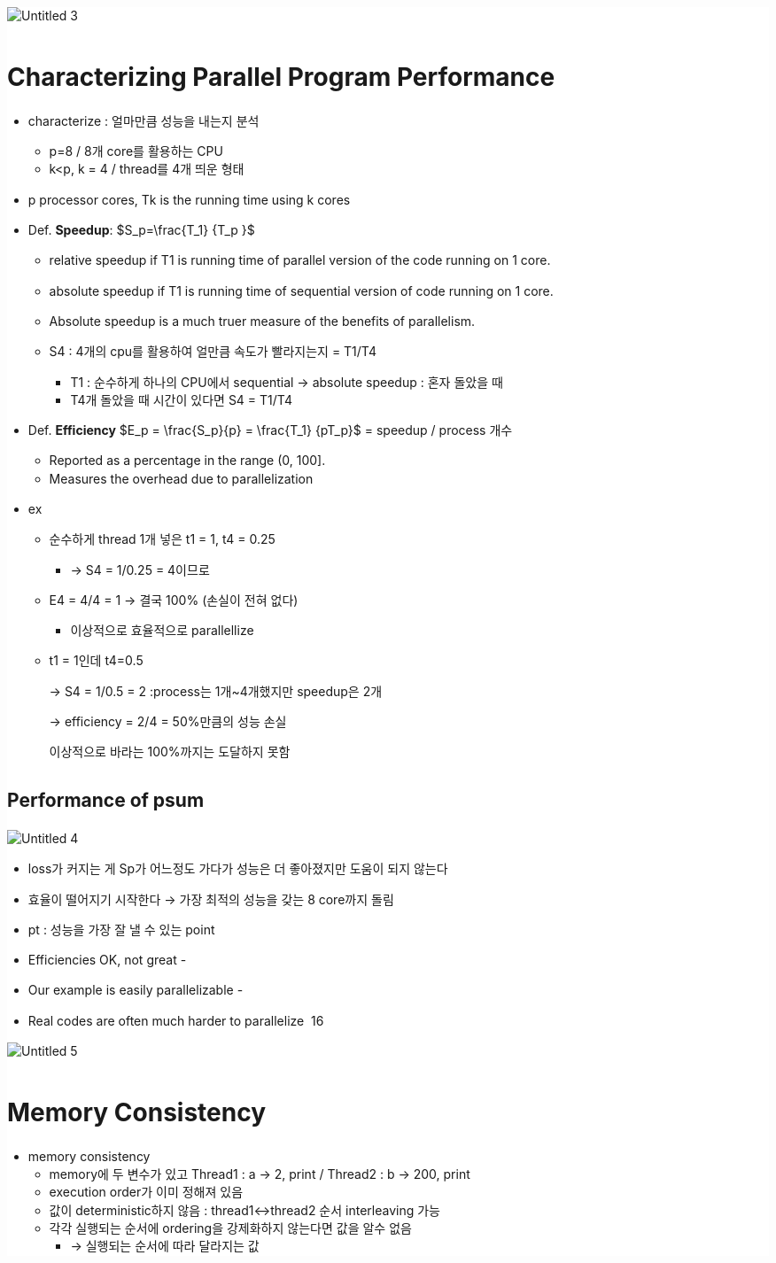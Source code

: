 ![Untitled 3](https://user-images.githubusercontent.com/46957634/183250362-3c807d3f-b2ab-4284-bac0-0bec7099bd89.png)

# Characterizing Parallel Program Performance

- characterize : 얼마만큼 성능을 내는지 분석
    - p=8 / 8개 core를 활용하는 CPU
    - k<p, k = 4 / thread를 4개 띄운 형태

- p processor cores, Tk is the running time using k cores
- Def. **Speedup**: $S_p=\frac{T_1} {T_p }$
    - relative speedup if T1 is running time of parallel version of the code running on 1 core.
    - absolute speedup if T1 is running time of sequential version of code running on 1 core.
    - Absolute speedup is a much truer measure of the benefits of parallelism.
    
    - S4 : 4개의 cpu를 활용하여 얼만큼 속도가 빨라지는지 = T1/T4
        - T1 : 순수하게 하나의 CPU에서 sequential -> absolute speedup : 혼자 돌았을 때
        - T4개 돌았을 때 시간이 있다면 S4 = T1/T4
    
- Def. **Efficiency** $E_p = \frac{S_p}{p} = \frac{T_1} {pT_p}$ = speedup / process 개수
    - Reported as a percentage in the range (0, 100].
    - Measures the overhead due to parallelization

- ex
    - 순수하게 thread 1개 넣은 t1 = 1, t4 = 0.25
        - → S4 = 1/0.25 = 4이므로
    - E4 = 4/4 = 1 -> 결국 100% (손실이 전혀 없다)
        - 이상적으로 효율적으로 parallellize
    - t1 = 1인데 t4=0.5
        
        → S4 = 1/0.5 = 2 :process는 1개~4개했지만 speedup은 2개
        
        → efficiency = 2/4 = 50%만큼의 성능 손실
        
        이상적으로 바라는 100%까지는 도달하지 못함
        

## Performance of psum

![Untitled 4](https://user-images.githubusercontent.com/46957634/183250364-831bcd48-8098-4352-9a86-ccecc1435c0e.png)

- loss가 커지는 게 Sp가 어느정도 가다가 성능은 더 좋아졌지만 도움이 되지 않는다
- 효율이 떨어지기 시작한다 → 가장 최적의 성능을 갖는 8 core까지 돌림
- pt : 성능을 가장 잘 낼 수 있는 point

- Efficiencies OK, not great -
- Our example is easily parallelizable -
- Real codes are often much harder to parallelize  16

![Untitled 5](https://user-images.githubusercontent.com/46957634/183250366-04f93967-d513-4389-8f17-ca156587b856.png)

# Memory Consistency

- memory consistency
    - memory에 두 변수가 있고 Thread1 : a -> 2, print / Thread2 : b -> 200, print
    - execution order가 이미 정해져 있음
    - 값이 deterministic하지 않음 : thread1<->thread2 순서 interleaving 가능
    - 각각 실행되는 순서에 ordering을 강제화하지 않는다면 값을 알수 없음
        - → 실행되는 순서에 따라 달라지는 값
